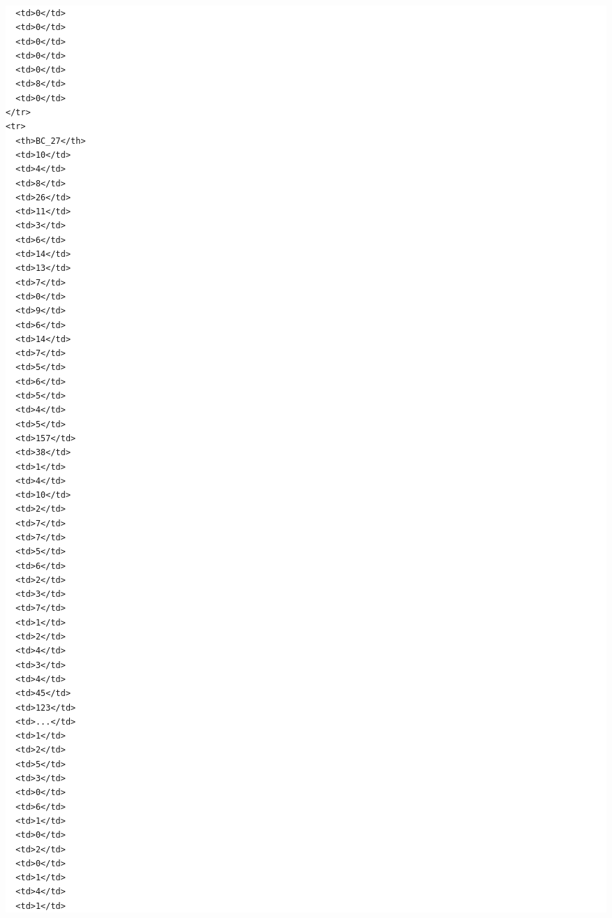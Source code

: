       <td>0</td>
      <td>0</td>
      <td>0</td>
      <td>0</td>
      <td>0</td>
      <td>8</td>
      <td>0</td>
    </tr>
    <tr>
      <th>BC_27</th>
      <td>10</td>
      <td>4</td>
      <td>8</td>
      <td>26</td>
      <td>11</td>
      <td>3</td>
      <td>6</td>
      <td>14</td>
      <td>13</td>
      <td>7</td>
      <td>0</td>
      <td>9</td>
      <td>6</td>
      <td>14</td>
      <td>7</td>
      <td>5</td>
      <td>6</td>
      <td>5</td>
      <td>4</td>
      <td>5</td>
      <td>157</td>
      <td>38</td>
      <td>1</td>
      <td>4</td>
      <td>10</td>
      <td>2</td>
      <td>7</td>
      <td>7</td>
      <td>5</td>
      <td>6</td>
      <td>2</td>
      <td>3</td>
      <td>7</td>
      <td>1</td>
      <td>2</td>
      <td>4</td>
      <td>3</td>
      <td>4</td>
      <td>45</td>
      <td>123</td>
      <td>...</td>
      <td>1</td>
      <td>2</td>
      <td>5</td>
      <td>3</td>
      <td>0</td>
      <td>6</td>
      <td>1</td>
      <td>0</td>
      <td>2</td>
      <td>0</td>
      <td>1</td>
      <td>4</td>
      <td>1</td>